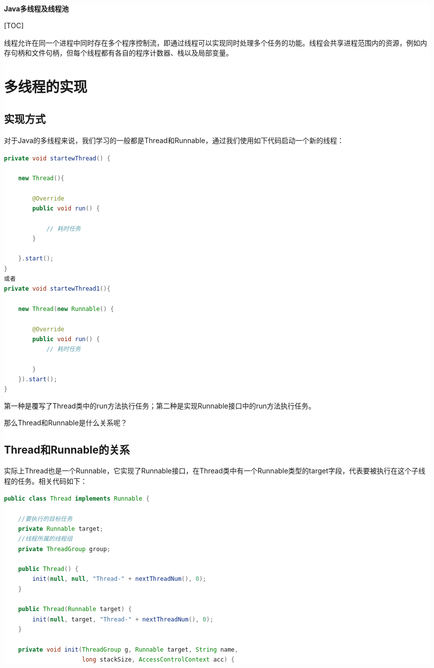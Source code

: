 **Java多线程及线程池**

[TOC]

线程允许在同一个进程中同时存在多个程序控制流，即通过线程可以实现同时处理多个任务的功能。线程会共享进程范围内的资源，例如内存句柄和文件句柄，但每个线程都有各自的程序计数器、栈以及局部变量。

# 多线程的实现

## 实现方式

对于Java的多线程来说，我们学习的一般都是Thread和Runnable，通过我们使用如下代码启动一个新的线程：

```Java
private void startewThread() {

	new Thread(){

		@Override
		public void run() {

			// 耗时任务
		}

	}.start();
}
或者
private void startewThread1(){

	new Thread(new Runnable() {

		@Override
		public void run() {
			// 耗时任务

		}
	}).start();
}

```
第一种是覆写了Thread类中的run方法执行任务；第二种是实现Runnable接口中的run方法执行任务。

那么Thread和Runnable是什么关系呢？

## Thread和Runnable的关系

实际上Thread也是一个Runnable，它实现了Runnable接口，在Thread类中有一个Runnable类型的target字段，代表要被执行在这个子线程的任务。相关代码如下：

```Java
public class Thread implements Runnable {

	//要执行的目标任务
    private Runnable target;
	//线程所属的线程组
    private ThreadGroup group;
	
	public Thread() {
		init(null, null, "Thread-" + nextThreadNum(), 0);
    }
	
    public Thread(Runnable target) {
        init(null, target, "Thread-" + nextThreadNum(), 0);
    }

    private void init(ThreadGroup g, Runnable target, String name,
                      long stackSize, AccessControlContext acc) {
```